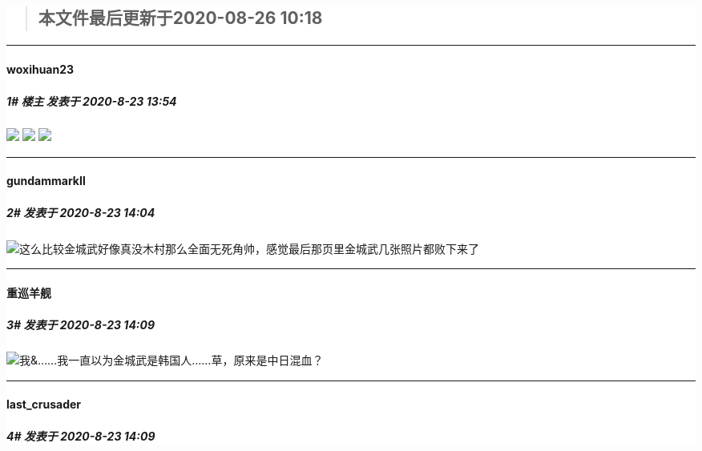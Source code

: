 > ## **本文件最后更新于2020-08-26 10:18** 



-----

####  woxihuan23  
##### 1#       楼主       发表于 2020-8-23 13:54







<img src="http://wx1.sinaimg.cn/large/0088JfYUly1gi0p8fdfo2j30l70qojv6.jpg" referrerpolicy="no-referrer">



<img src="http://wx2.sinaimg.cn/large/0088JfYUly1gi0p8ktywrj30u012g4gp.jpg" referrerpolicy="no-referrer">

<img src="http://wx3.sinaimg.cn/large/0088JfYUly1gi0p8o5kp2j30u0124ts6.jpg" referrerpolicy="no-referrer">








-----

####  gundammarkⅡ  
##### 2#       发表于 2020-8-23 14:04



<img src="https://static.saraba1st.com/image/smiley/face2017/001.png" referrerpolicy="no-referrer">这么比较金城武好像真没木村那么全面无死角帅，感觉最后那页里金城武几张照片都败下来了







-----

####  重巡羊舰  
##### 3#       发表于 2020-8-23 14:09



<img src="https://static.saraba1st.com/image/smiley/face2017/068.png" referrerpolicy="no-referrer">我&amp;……我一直以为金城武是韩国人……草，原来是中日混血？







-----

####  last_crusader  
##### 4#       发表于 2020-8-23 14:09

